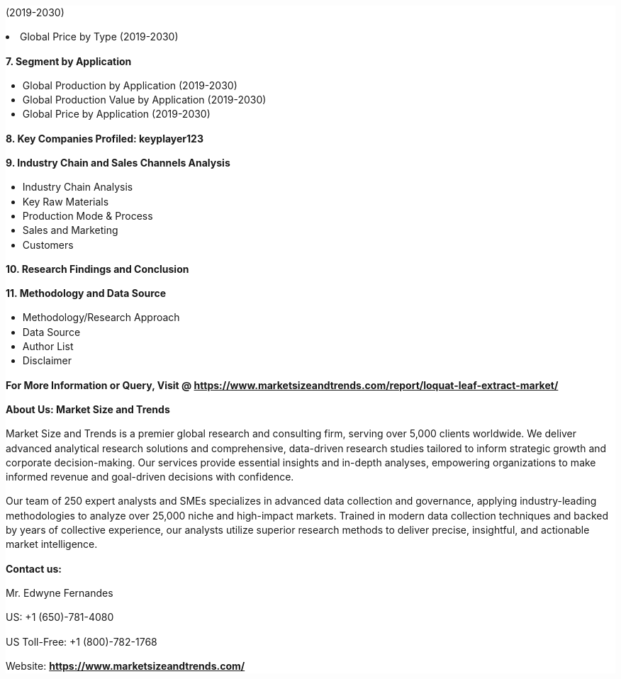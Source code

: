 (2019-2030)</li><li>Global Price by Type (2019-2030)</li></ul><p><strong>7. Segment by Application</strong></p><ul><li>Global Production by Application (2019-2030)</li><li>Global Production Value by Application (2019-2030)</li><li>Global Price by Application (2019-2030)</li></ul><p><strong>8. Key Companies Profiled: keyplayer123</strong></p><p><strong>9. Industry Chain and Sales Channels Analysis</strong></p><ul><li>Industry Chain Analysis</li><li>Key Raw Materials</li><li>Production Mode &amp; Process</li><li>Sales and Marketing</li><li>Customers</li></ul><p><strong>10. Research Findings and Conclusion</strong></p><p><strong>11. Methodology and Data Source</strong></p><ul><li>Methodology/Research Approach</li><li>Data Source</li><li>Author List</li><li>Disclaimer</li></ul></p><p><strong>For More Information or Query, Visit @ <a href="https://www.marketsizeandtrends.com/report/loquat-leaf-extract-market/">https://www.marketsizeandtrends.com/report/loquat-leaf-extract-market/</a></strong></p><p><strong>About Us: Market Size and Trends</strong></p><p>Market Size and Trends is a premier global research and consulting firm, serving over 5,000 clients worldwide. We deliver advanced analytical research solutions and comprehensive, data-driven research studies tailored to inform strategic growth and corporate decision-making. Our services provide essential insights and in-depth analyses, empowering organizations to make informed revenue and goal-driven decisions with confidence.</p><p>Our team of 250 expert analysts and SMEs specializes in advanced data collection and governance, applying industry-leading methodologies to analyze over 25,000 niche and high-impact markets. Trained in modern data collection techniques and backed by years of collective experience, our analysts utilize superior research methods to deliver precise, insightful, and actionable market intelligence.</p><p><strong>Contact us:</strong></p><p>Mr. Edwyne Fernandes</p><p>US: +1 (650)-781-4080</p><p>US Toll-Free: +1 (800)-782-1768</p><p>Website: <strong><a href="https://www.marketsizeandtrends.com/">https://www.marketsizeandtrends.com/</a></strong></p>
